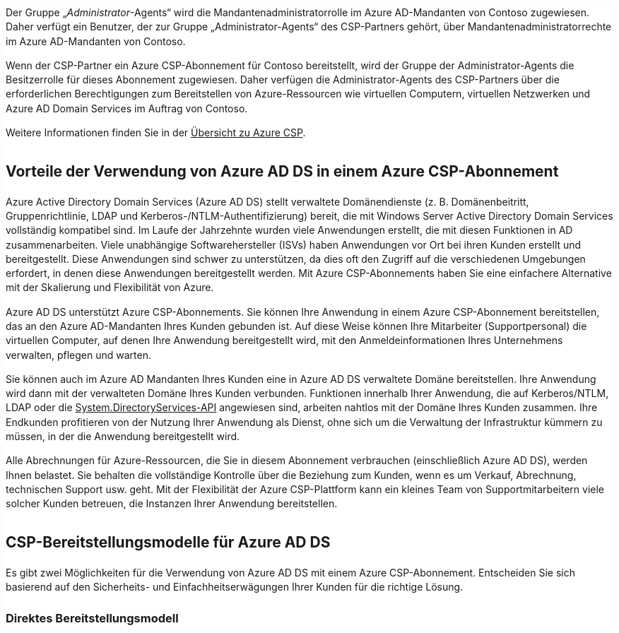 Der Gruppe „*Administrator*-Agents“ wird die Mandantenadministratorrolle im Azure AD-Mandanten von Contoso zugewiesen. Daher verfügt ein Benutzer, der zur Gruppe „Administrator-Agents“ des CSP-Partners gehört, über Mandantenadministratorrechte im Azure AD-Mandanten von Contoso.

Wenn der CSP-Partner ein Azure CSP-Abonnement für Contoso bereitstellt, wird der Gruppe der Administrator-Agents die Besitzerrolle für dieses Abonnement zugewiesen. Daher verfügen die Administrator-Agents des CSP-Partners über die erforderlichen Berechtigungen zum Bereitstellen von Azure-Ressourcen wie virtuellen Computern, virtuellen Netzwerken und Azure AD Domain Services im Auftrag von Contoso.

Weitere Informationen finden Sie in der [Übersicht zu Azure CSP](https://docs.microsoft.com/azure/cloud-solution-provider/overview/azure-csp-overview).

## <a name="benefits-of-using-azure-ad-ds-in-an-azure-csp-subscription"></a>Vorteile der Verwendung von Azure AD DS in einem Azure CSP-Abonnement

Azure Active Directory Domain Services (Azure AD DS) stellt verwaltete Domänendienste (z. B. Domänenbeitritt, Gruppenrichtlinie, LDAP und Kerberos-/NTLM-Authentifizierung) bereit, die mit Windows Server Active Directory Domain Services vollständig kompatibel sind. Im Laufe der Jahrzehnte wurden viele Anwendungen erstellt, die mit diesen Funktionen in AD zusammenarbeiten. Viele unabhängige Softwarehersteller (ISVs) haben Anwendungen vor Ort bei ihren Kunden erstellt und bereitgestellt. Diese Anwendungen sind schwer zu unterstützen, da dies oft den Zugriff auf die verschiedenen Umgebungen erfordert, in denen diese Anwendungen bereitgestellt werden. Mit Azure CSP-Abonnements haben Sie eine einfachere Alternative mit der Skalierung und Flexibilität von Azure.

Azure AD DS unterstützt Azure CSP-Abonnements. Sie können Ihre Anwendung in einem Azure CSP-Abonnement bereitstellen, das an den Azure AD-Mandanten Ihres Kunden gebunden ist. Auf diese Weise können Ihre Mitarbeiter (Supportpersonal) die virtuellen Computer, auf denen Ihre Anwendung bereitgestellt wird, mit den Anmeldeinformationen Ihres Unternehmens verwalten, pflegen und warten.

Sie können auch im Azure AD Mandanten Ihres Kunden eine in Azure AD DS verwaltete Domäne bereitstellen. Ihre Anwendung wird dann mit der verwalteten Domäne Ihres Kunden verbunden. Funktionen innerhalb Ihrer Anwendung, die auf Kerberos/NTLM, LDAP oder die [System.DirectoryServices-API](/dotnet/api/system.directoryservices) angewiesen sind, arbeiten nahtlos mit der Domäne Ihres Kunden zusammen. Ihre Endkunden profitieren von der Nutzung Ihrer Anwendung als Dienst, ohne sich um die Verwaltung der Infrastruktur kümmern zu müssen, in der die Anwendung bereitgestellt wird.

Alle Abrechnungen für Azure-Ressourcen, die Sie in diesem Abonnement verbrauchen (einschließlich Azure AD DS), werden Ihnen belastet. Sie behalten die vollständige Kontrolle über die Beziehung zum Kunden, wenn es um Verkauf, Abrechnung, technischen Support usw. geht. Mit der Flexibilität der Azure CSP-Plattform kann ein kleines Team von Supportmitarbeitern viele solcher Kunden betreuen, die Instanzen Ihrer Anwendung bereitstellen.

## <a name="csp-deployment-models-for-azure-ad-ds"></a>CSP-Bereitstellungsmodelle für Azure AD DS

Es gibt zwei Möglichkeiten für die Verwendung von Azure AD DS mit einem Azure CSP-Abonnement. Entscheiden Sie sich basierend auf den Sicherheits- und Einfachheitserwägungen Ihrer Kunden für die richtige Lösung.

### <a name="direct-deployment-model"></a>Direktes Bereitstellungsmodell
